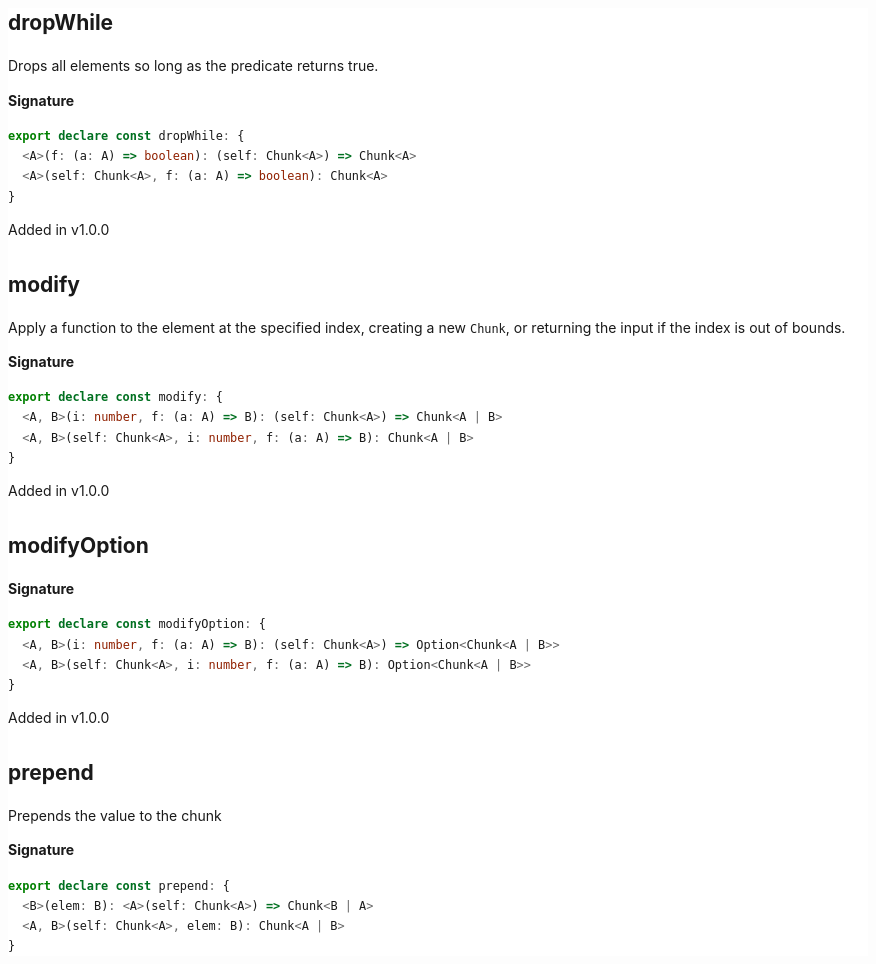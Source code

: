 ## dropWhile

Drops all elements so long as the predicate returns true.

**Signature**

```ts
export declare const dropWhile: {
  <A>(f: (a: A) => boolean): (self: Chunk<A>) => Chunk<A>
  <A>(self: Chunk<A>, f: (a: A) => boolean): Chunk<A>
}
```

Added in v1.0.0

## modify

Apply a function to the element at the specified index, creating a new `Chunk`,
or returning the input if the index is out of bounds.

**Signature**

```ts
export declare const modify: {
  <A, B>(i: number, f: (a: A) => B): (self: Chunk<A>) => Chunk<A | B>
  <A, B>(self: Chunk<A>, i: number, f: (a: A) => B): Chunk<A | B>
}
```

Added in v1.0.0

## modifyOption

**Signature**

```ts
export declare const modifyOption: {
  <A, B>(i: number, f: (a: A) => B): (self: Chunk<A>) => Option<Chunk<A | B>>
  <A, B>(self: Chunk<A>, i: number, f: (a: A) => B): Option<Chunk<A | B>>
}
```

Added in v1.0.0

## prepend

Prepends the value to the chunk

**Signature**

```ts
export declare const prepend: {
  <B>(elem: B): <A>(self: Chunk<A>) => Chunk<B | A>
  <A, B>(self: Chunk<A>, elem: B): Chunk<A | B>
}
```
